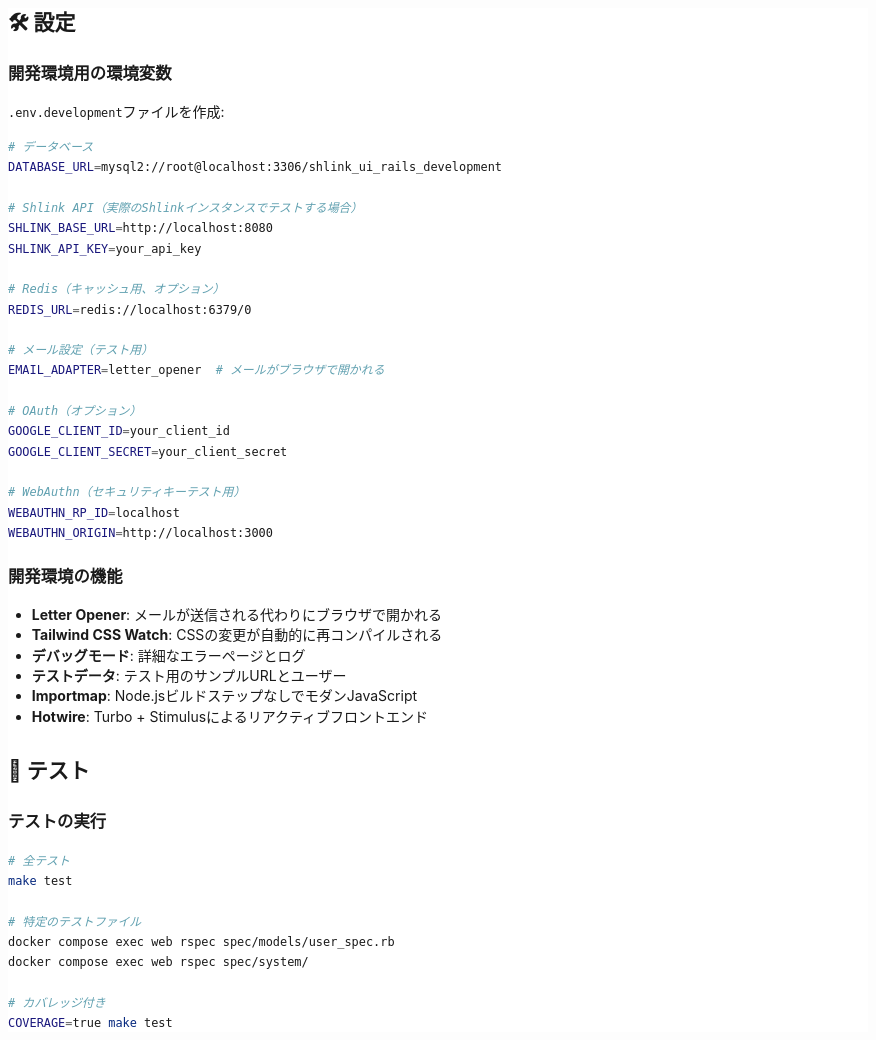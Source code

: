 ## 🛠️ 設定

### 開発環境用の環境変数
`.env.development`ファイルを作成:

```bash
# データベース
DATABASE_URL=mysql2://root@localhost:3306/shlink_ui_rails_development

# Shlink API（実際のShlinkインスタンスでテストする場合）
SHLINK_BASE_URL=http://localhost:8080
SHLINK_API_KEY=your_api_key

# Redis（キャッシュ用、オプション）
REDIS_URL=redis://localhost:6379/0

# メール設定（テスト用）
EMAIL_ADAPTER=letter_opener  # メールがブラウザで開かれる

# OAuth（オプション）
GOOGLE_CLIENT_ID=your_client_id
GOOGLE_CLIENT_SECRET=your_client_secret

# WebAuthn（セキュリティキーテスト用）
WEBAUTHN_RP_ID=localhost
WEBAUTHN_ORIGIN=http://localhost:3000
```

### 開発環境の機能
- **Letter Opener**: メールが送信される代わりにブラウザで開かれる
- **Tailwind CSS Watch**: CSSの変更が自動的に再コンパイルされる
- **デバッグモード**: 詳細なエラーページとログ
- **テストデータ**: テスト用のサンプルURLとユーザー
- **Importmap**: Node.jsビルドステップなしでモダンJavaScript
- **Hotwire**: Turbo + Stimulusによるリアクティブフロントエンド

## 🧪 テスト

### テストの実行
```bash
# 全テスト
make test

# 特定のテストファイル
docker compose exec web rspec spec/models/user_spec.rb
docker compose exec web rspec spec/system/

# カバレッジ付き
COVERAGE=true make test
```
